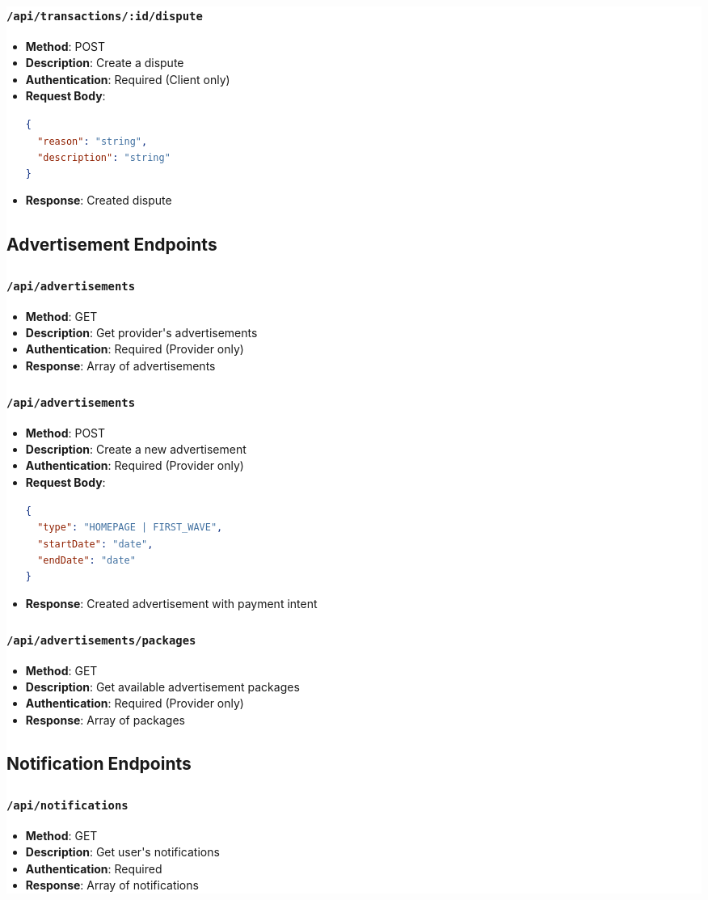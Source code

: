 ### `/api/transactions/:id/dispute`
- **Method**: POST
- **Description**: Create a dispute
- **Authentication**: Required (Client only)
- **Request Body**:
  ```json
  {
    "reason": "string",
    "description": "string"
  }
  ```
- **Response**: Created dispute

## Advertisement Endpoints

### `/api/advertisements`
- **Method**: GET
- **Description**: Get provider's advertisements
- **Authentication**: Required (Provider only)
- **Response**: Array of advertisements

### `/api/advertisements`
- **Method**: POST
- **Description**: Create a new advertisement
- **Authentication**: Required (Provider only)
- **Request Body**:
  ```json
  {
    "type": "HOMEPAGE | FIRST_WAVE",
    "startDate": "date",
    "endDate": "date"
  }
  ```
- **Response**: Created advertisement with payment intent

### `/api/advertisements/packages`
- **Method**: GET
- **Description**: Get available advertisement packages
- **Authentication**: Required (Provider only)
- **Response**: Array of packages

## Notification Endpoints

### `/api/notifications`
- **Method**: GET
- **Description**: Get user's notifications
- **Authentication**: Required
- **Response**: Array of notifications
